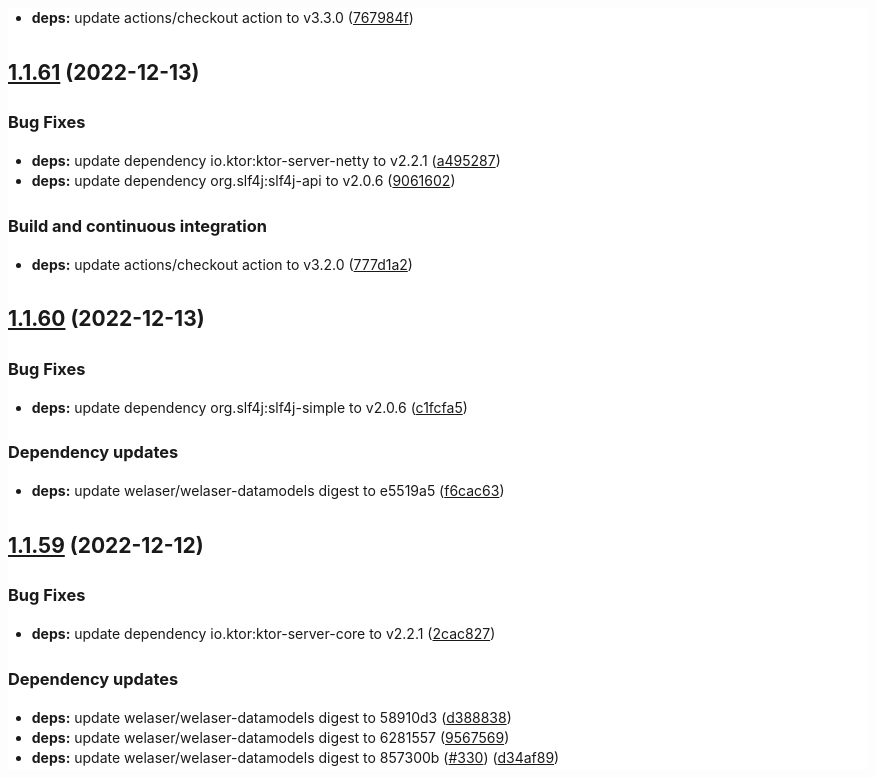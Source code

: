 * **deps:** update actions/checkout action to v3.3.0 ([767984f](https://github.com/w4bo/welaser/commit/767984fac9160a0f08927fb80523abdfa3882eee))

## [1.1.61](https://github.com/w4bo/welaser/compare/1.1.60...1.1.61) (2022-12-13)


### Bug Fixes

* **deps:** update dependency io.ktor:ktor-server-netty to v2.2.1 ([a495287](https://github.com/w4bo/welaser/commit/a495287524981570ec8c605805f25cdbe216c04e))
* **deps:** update dependency org.slf4j:slf4j-api to v2.0.6 ([9061602](https://github.com/w4bo/welaser/commit/9061602945000bd5f4e10af8a8a6c7fb2ab74c64))


### Build and continuous integration

* **deps:** update actions/checkout action to v3.2.0 ([777d1a2](https://github.com/w4bo/welaser/commit/777d1a2e0e8c7c323d60fc8a9577d64fab3be136))

## [1.1.60](https://github.com/w4bo/welaser/compare/1.1.59...1.1.60) (2022-12-13)


### Bug Fixes

* **deps:** update dependency org.slf4j:slf4j-simple to v2.0.6 ([c1fcfa5](https://github.com/w4bo/welaser/commit/c1fcfa553166c76f03b82e49224ca98244464f5d))


### Dependency updates

* **deps:** update welaser/welaser-datamodels digest to e5519a5 ([f6cac63](https://github.com/w4bo/welaser/commit/f6cac63254590d60bd4fe6ba6f3846c4df20de8a))

## [1.1.59](https://github.com/w4bo/welaser/compare/1.1.58...1.1.59) (2022-12-12)


### Bug Fixes

* **deps:** update dependency io.ktor:ktor-server-core to v2.2.1 ([2cac827](https://github.com/w4bo/welaser/commit/2cac827c42bfb7506a84602a37f6f1f77f60c5f7))


### Dependency updates

* **deps:** update welaser/welaser-datamodels digest to 58910d3 ([d388838](https://github.com/w4bo/welaser/commit/d3888380ca2b459d88e8020b8f419bf160336f6f))
* **deps:** update welaser/welaser-datamodels digest to 6281557 ([9567569](https://github.com/w4bo/welaser/commit/95675698913aa339d3dcabe519b520f0bf53fc46))
* **deps:** update welaser/welaser-datamodels digest to 857300b ([#330](https://github.com/w4bo/welaser/issues/330)) ([d34af89](https://github.com/w4bo/welaser/commit/d34af890d2f93be4e0aa0e35538c702dec65fb2a))
